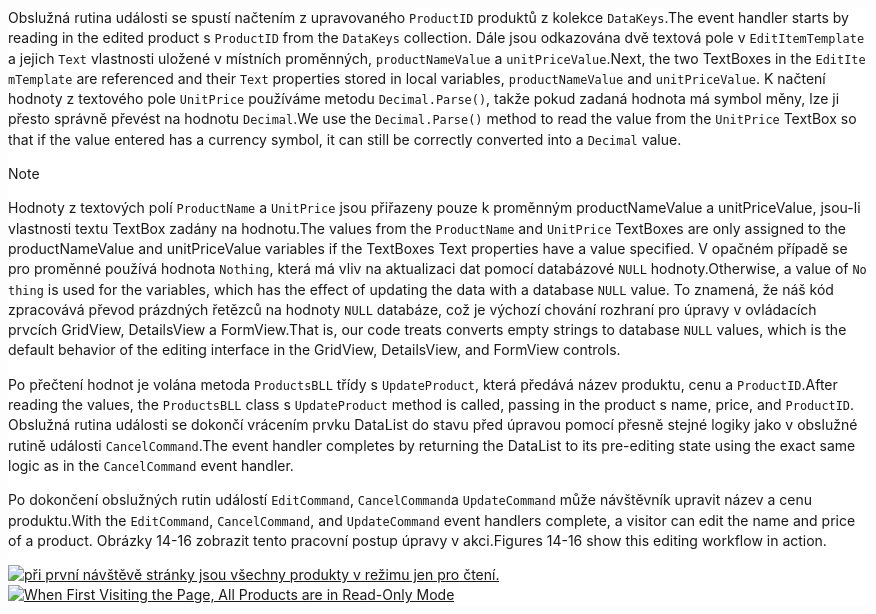 <span data-ttu-id="cf5e2-289">Obslužná rutina události se spustí načtením z upravovaného `ProductID` produktů z kolekce `DataKeys`.</span><span class="sxs-lookup"><span data-stu-id="cf5e2-289">The event handler starts by reading in the edited product s `ProductID` from the `DataKeys` collection.</span></span> <span data-ttu-id="cf5e2-290">Dále jsou odkazována dvě textová pole v `EditItemTemplate` a jejich `Text` vlastnosti uložené v místních proměnných, `productNameValue` a `unitPriceValue`.</span><span class="sxs-lookup"><span data-stu-id="cf5e2-290">Next, the two TextBoxes in the `EditItemTemplate` are referenced and their `Text` properties stored in local variables, `productNameValue` and `unitPriceValue`.</span></span> <span data-ttu-id="cf5e2-291">K načtení hodnoty z textového pole `UnitPrice` používáme metodu `Decimal.Parse()`, takže pokud zadaná hodnota má symbol měny, lze ji přesto správně převést na hodnotu `Decimal`.</span><span class="sxs-lookup"><span data-stu-id="cf5e2-291">We use the `Decimal.Parse()` method to read the value from the `UnitPrice` TextBox so that if the value entered has a currency symbol, it can still be correctly converted into a `Decimal` value.</span></span>

> [!NOTE]
> <span data-ttu-id="cf5e2-292">Hodnoty z textových polí `ProductName` a `UnitPrice` jsou přiřazeny pouze k proměnným productNameValue a unitPriceValue, jsou-li vlastnosti textu TextBox zadány na hodnotu.</span><span class="sxs-lookup"><span data-stu-id="cf5e2-292">The values from the `ProductName` and `UnitPrice` TextBoxes are only assigned to the productNameValue and unitPriceValue variables if the TextBoxes Text properties have a value specified.</span></span> <span data-ttu-id="cf5e2-293">V opačném případě se pro proměnné používá hodnota `Nothing`, která má vliv na aktualizaci dat pomocí databázové `NULL` hodnoty.</span><span class="sxs-lookup"><span data-stu-id="cf5e2-293">Otherwise, a value of `Nothing` is used for the variables, which has the effect of updating the data with a database `NULL` value.</span></span> <span data-ttu-id="cf5e2-294">To znamená, že náš kód zpracovává převod prázdných řetězců na hodnoty `NULL` databáze, což je výchozí chování rozhraní pro úpravy v ovládacích prvcích GridView, DetailsView a FormView.</span><span class="sxs-lookup"><span data-stu-id="cf5e2-294">That is, our code treats converts empty strings to database `NULL` values, which is the default behavior of the editing interface in the GridView, DetailsView, and FormView controls.</span></span>

<span data-ttu-id="cf5e2-295">Po přečtení hodnot je volána metoda `ProductsBLL` třídy s `UpdateProduct`, která předává název produktu, cenu a `ProductID`.</span><span class="sxs-lookup"><span data-stu-id="cf5e2-295">After reading the values, the `ProductsBLL` class s `UpdateProduct` method is called, passing in the product s name, price, and `ProductID`.</span></span> <span data-ttu-id="cf5e2-296">Obslužná rutina události se dokončí vrácením prvku DataList do stavu před úpravou pomocí přesně stejné logiky jako v obslužné rutině události `CancelCommand`.</span><span class="sxs-lookup"><span data-stu-id="cf5e2-296">The event handler completes by returning the DataList to its pre-editing state using the exact same logic as in the `CancelCommand` event handler.</span></span>

<span data-ttu-id="cf5e2-297">Po dokončení obslužných rutin událostí `EditCommand`, `CancelCommand`a `UpdateCommand` může návštěvník upravit název a cenu produktu.</span><span class="sxs-lookup"><span data-stu-id="cf5e2-297">With the `EditCommand`, `CancelCommand`, and `UpdateCommand` event handlers complete, a visitor can edit the name and price of a product.</span></span> <span data-ttu-id="cf5e2-298">Obrázky 14-16 zobrazit tento pracovní postup úpravy v akci.</span><span class="sxs-lookup"><span data-stu-id="cf5e2-298">Figures 14-16 show this editing workflow in action.</span></span>

<span data-ttu-id="cf5e2-299">[![při první návštěvě stránky jsou všechny produkty v režimu jen pro čtení.](an-overview-of-editing-and-deleting-data-in-the-datalist-vb/_static/image35.png)](an-overview-of-editing-and-deleting-data-in-the-datalist-vb/_static/image34.png)</span><span class="sxs-lookup"><span data-stu-id="cf5e2-299">[![When First Visiting the Page, All Products are in Read-Only Mode](an-overview-of-editing-and-deleting-data-in-the-datalist-vb/_static/image35.png)](an-overview-of-editing-and-deleting-data-in-the-datalist-vb/_static/image34.png)</span></span>
